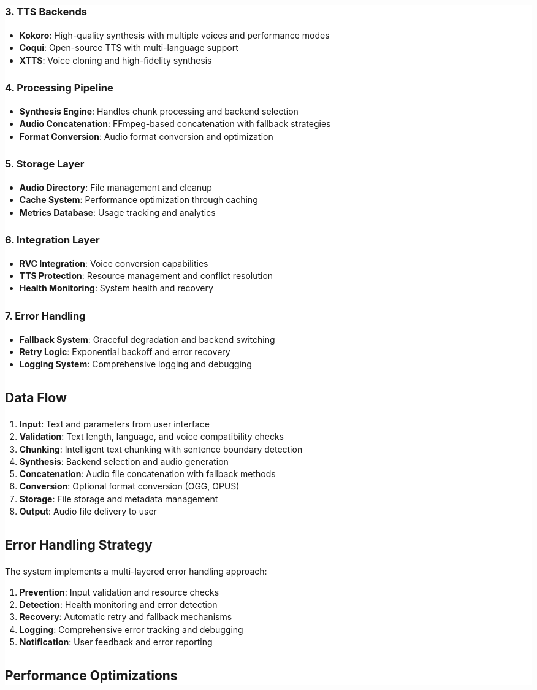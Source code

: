 ### 3. TTS Backends

- **Kokoro**: High-quality synthesis with multiple voices and performance modes
- **Coqui**: Open-source TTS with multi-language support
- **XTTS**: Voice cloning and high-fidelity synthesis

### 4. Processing Pipeline

- **Synthesis Engine**: Handles chunk processing and backend selection
- **Audio Concatenation**: FFmpeg-based concatenation with fallback strategies
- **Format Conversion**: Audio format conversion and optimization

### 5. Storage Layer

- **Audio Directory**: File management and cleanup
- **Cache System**: Performance optimization through caching
- **Metrics Database**: Usage tracking and analytics

### 6. Integration Layer

- **RVC Integration**: Voice conversion capabilities
- **TTS Protection**: Resource management and conflict resolution
- **Health Monitoring**: System health and recovery

### 7. Error Handling

- **Fallback System**: Graceful degradation and backend switching
- **Retry Logic**: Exponential backoff and error recovery
- **Logging System**: Comprehensive logging and debugging

## Data Flow

1. **Input**: Text and parameters from user interface
2. **Validation**: Text length, language, and voice compatibility checks
3. **Chunking**: Intelligent text chunking with sentence boundary detection
4. **Synthesis**: Backend selection and audio generation
5. **Concatenation**: Audio file concatenation with fallback methods
6. **Conversion**: Optional format conversion (OGG, OPUS)
7. **Storage**: File storage and metadata management
8. **Output**: Audio file delivery to user

## Error Handling Strategy

The system implements a multi-layered error handling approach:

1. **Prevention**: Input validation and resource checks
2. **Detection**: Health monitoring and error detection
3. **Recovery**: Automatic retry and fallback mechanisms
4. **Logging**: Comprehensive error tracking and debugging
5. **Notification**: User feedback and error reporting

## Performance Optimizations
